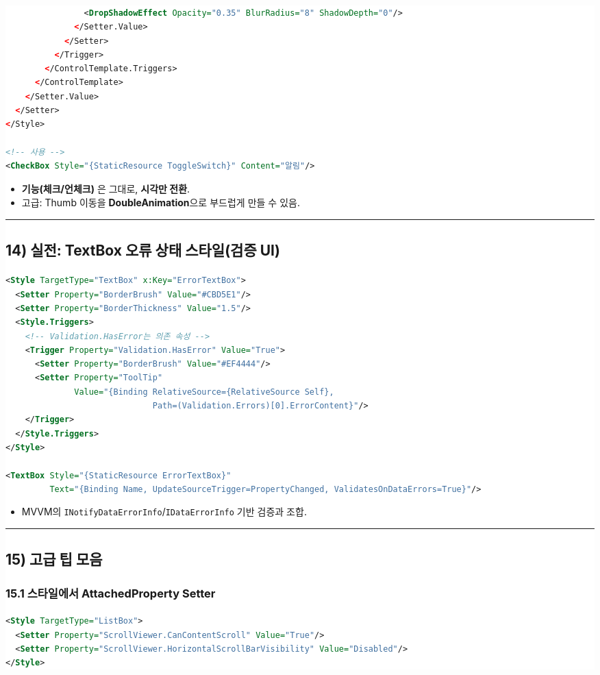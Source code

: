 ```xml
                <DropShadowEffect Opacity="0.35" BlurRadius="8" ShadowDepth="0"/>
              </Setter.Value>
            </Setter>
          </Trigger>
        </ControlTemplate.Triggers>
      </ControlTemplate>
    </Setter.Value>
  </Setter>
</Style>

<!-- 사용 -->
<CheckBox Style="{StaticResource ToggleSwitch}" Content="알림"/>
```
- **기능(체크/언체크)** 은 그대로, **시각만 전환**.  
- 고급: Thumb 이동을 **DoubleAnimation**으로 부드럽게 만들 수 있음.

---

## 14) 실전: **TextBox 오류 상태 스타일**(검증 UI)

```xml
<Style TargetType="TextBox" x:Key="ErrorTextBox">
  <Setter Property="BorderBrush" Value="#CBD5E1"/>
  <Setter Property="BorderThickness" Value="1.5"/>
  <Style.Triggers>
    <!-- Validation.HasError는 의존 속성 -->
    <Trigger Property="Validation.HasError" Value="True">
      <Setter Property="BorderBrush" Value="#EF4444"/>
      <Setter Property="ToolTip"
              Value="{Binding RelativeSource={RelativeSource Self},
                              Path=(Validation.Errors)[0].ErrorContent}"/>
    </Trigger>
  </Style.Triggers>
</Style>

<TextBox Style="{StaticResource ErrorTextBox}"
         Text="{Binding Name, UpdateSourceTrigger=PropertyChanged, ValidatesOnDataErrors=True}"/>
```
- MVVM의 `INotifyDataErrorInfo`/`IDataErrorInfo` 기반 검증과 조합.

---

## 15) 고급 팁 모음

### 15.1 스타일에서 **AttachedProperty** Setter
```xml
<Style TargetType="ListBox">
  <Setter Property="ScrollViewer.CanContentScroll" Value="True"/>
  <Setter Property="ScrollViewer.HorizontalScrollBarVisibility" Value="Disabled"/>
</Style>
```
